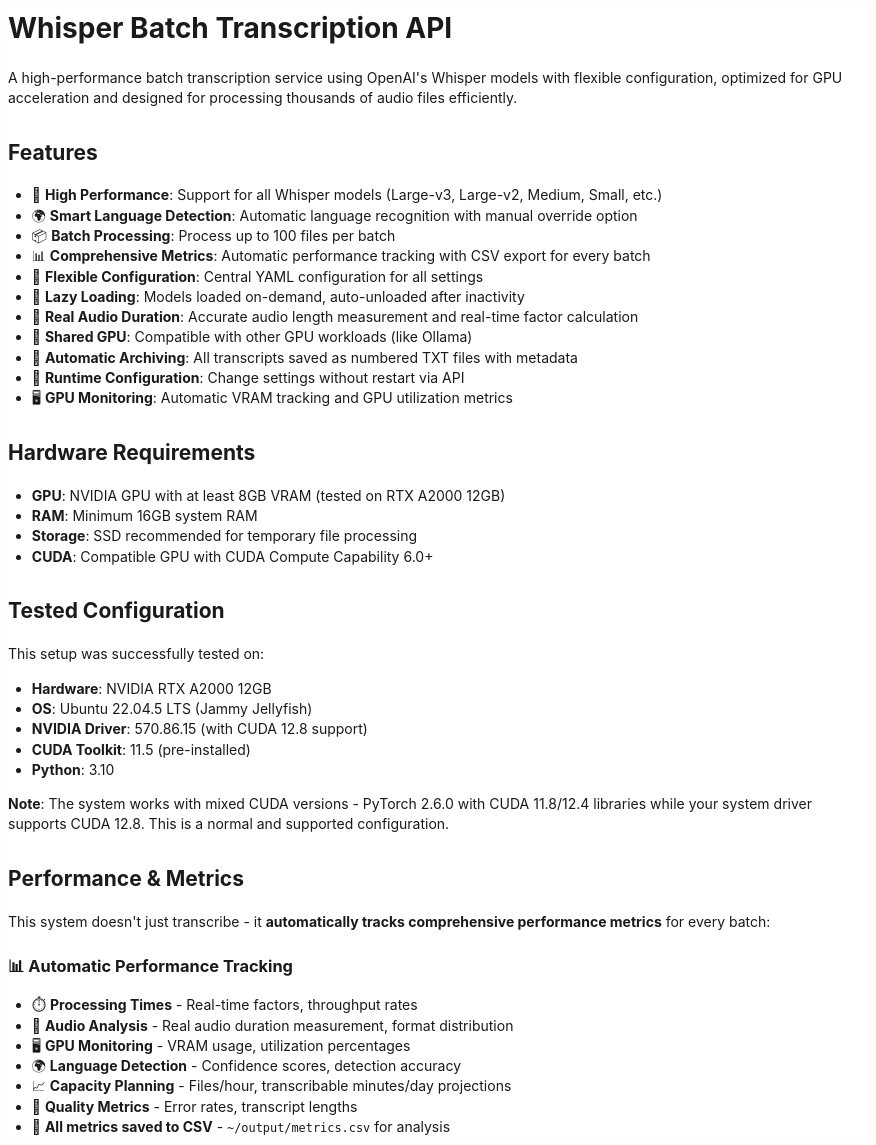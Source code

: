 # Whisper Batch Transcription API

A high-performance batch transcription service using OpenAI's Whisper models with flexible configuration, optimized for GPU acceleration and designed for processing thousands of audio files efficiently.

## Features

- 🚀 **High Performance**: Support for all Whisper models (Large-v3, Large-v2, Medium, Small, etc.)
- 🌍 **Smart Language Detection**: Automatic language recognition with manual override option
- 📦 **Batch Processing**: Process up to 100 files per batch
- 📊 **Comprehensive Metrics**: Automatic performance tracking with CSV export for every batch
- 🔧 **Flexible Configuration**: Central YAML configuration for all settings
- 🔄 **Lazy Loading**: Models loaded on-demand, auto-unloaded after inactivity
- 🎵 **Real Audio Duration**: Accurate audio length measurement and real-time factor calculation
- 🔗 **Shared GPU**: Compatible with other GPU workloads (like Ollama)
- 📁 **Automatic Archiving**: All transcripts saved as numbered TXT files with metadata
- 🔧 **Runtime Configuration**: Change settings without restart via API
- 🖥️ **GPU Monitoring**: Automatic VRAM tracking and GPU utilization metrics

## Hardware Requirements

- **GPU**: NVIDIA GPU with at least 8GB VRAM (tested on RTX A2000 12GB)
- **RAM**: Minimum 16GB system RAM
- **Storage**: SSD recommended for temporary file processing
- **CUDA**: Compatible GPU with CUDA Compute Capability 6.0+

## Tested Configuration

This setup was successfully tested on:
- **Hardware**: NVIDIA RTX A2000 12GB
- **OS**: Ubuntu 22.04.5 LTS (Jammy Jellyfish)
- **NVIDIA Driver**: 570.86.15 (with CUDA 12.8 support)
- **CUDA Toolkit**: 11.5 (pre-installed)
- **Python**: 3.10

**Note**: The system works with mixed CUDA versions - PyTorch 2.6.0 with CUDA 11.8/12.4 libraries while your system driver supports CUDA 12.8. This is a normal and supported configuration.

## Performance & Metrics

This system doesn't just transcribe - it **automatically tracks comprehensive performance metrics** for every batch:

### 📊 **Automatic Performance Tracking**
- ⏱️ **Processing Times** - Real-time factors, throughput rates
- 🎵 **Audio Analysis** - Real audio duration measurement, format distribution  
- 🖥️ **GPU Monitoring** - VRAM usage, utilization percentages
- 🌍 **Language Detection** - Confidence scores, detection accuracy
- 📈 **Capacity Planning** - Files/hour, transcribable minutes/day projections
- 📁 **Quality Metrics** - Error rates, transcript lengths
- 💾 **All metrics saved to CSV** - `~/output/metrics.csv` for analysis
